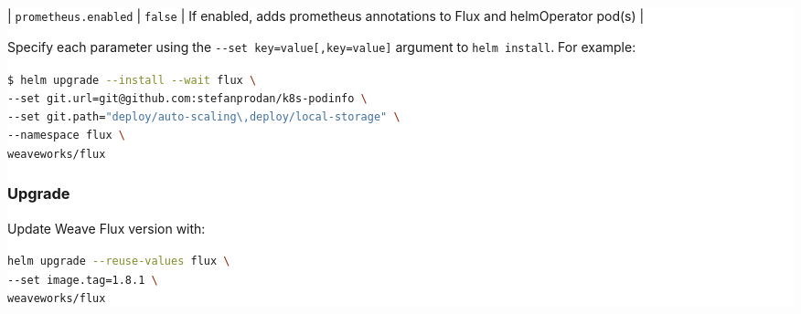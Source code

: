 | `prometheus.enabled`                              | `false`                                              | If enabled, adds prometheus annotations to Flux and helmOperator pod(s)                                                    |

Specify each parameter using the `--set key=value[,key=value]` argument to `helm install`. For example:

```sh
$ helm upgrade --install --wait flux \
--set git.url=git@github.com:stefanprodan/k8s-podinfo \
--set git.path="deploy/auto-scaling\,deploy/local-storage" \
--namespace flux \
weaveworks/flux
```

### Upgrade

Update Weave Flux version with:

```sh
helm upgrade --reuse-values flux \
--set image.tag=1.8.1 \
weaveworks/flux
```
